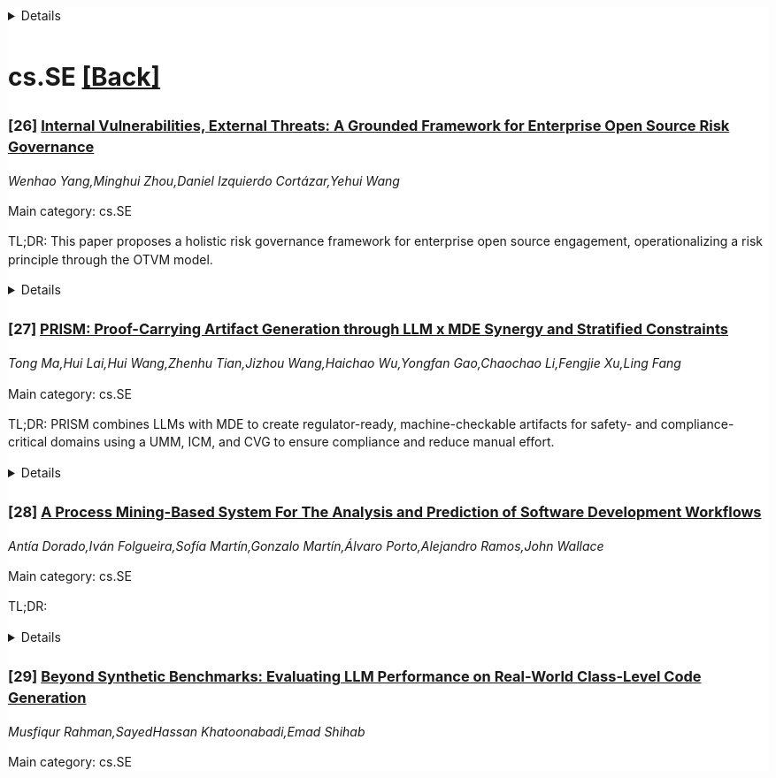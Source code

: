 
<details><summary>Details</summary></details>


<div id='cs.SE'></div>

# cs.SE [[Back]](#toc)

### [26] [Internal Vulnerabilities, External Threats: A Grounded Framework for Enterprise Open Source Risk Governance](https://arxiv.org/abs/2510.25882)
*Wenhao Yang,Minghui Zhou,Daniel Izquierdo Cortázar,Yehui Wang*

Main category: cs.SE

TL;DR: This paper proposes a holistic risk governance framework for enterprise open source engagement, operationalizing a risk principle through the OTVM model.


<details><summary>Details</summary></details>


### [27] [PRISM: Proof-Carrying Artifact Generation through LLM x MDE Synergy and Stratified Constraints](https://arxiv.org/abs/2510.25890)
*Tong Ma,Hui Lai,Hui Wang,Zhenhu Tian,Jizhou Wang,Haichao Wu,Yongfan Gao,Chaochao Li,Fengjie Xu,Ling Fang*

Main category: cs.SE

TL;DR: PRISM combines LLMs with MDE to create regulator-ready, machine-checkable artifacts for safety- and compliance-critical domains using a UMM, ICM, and CVG to ensure compliance and reduce manual effort.


<details><summary>Details</summary></details>


### [28] [A Process Mining-Based System For The Analysis and Prediction of Software Development Workflows](https://arxiv.org/abs/2510.25935)
*Antía Dorado,Iván Folgueira,Sofía Martín,Gonzalo Martín,Álvaro Porto,Alejandro Ramos,John Wallace*

Main category: cs.SE

TL;DR: 


<details><summary>Details</summary></details>


### [29] [Beyond Synthetic Benchmarks: Evaluating LLM Performance on Real-World Class-Level Code Generation](https://arxiv.org/abs/2510.26130)
*Musfiqur Rahman,SayedHassan Khatoonabadi,Emad Shihab*

Main category: cs.SE
